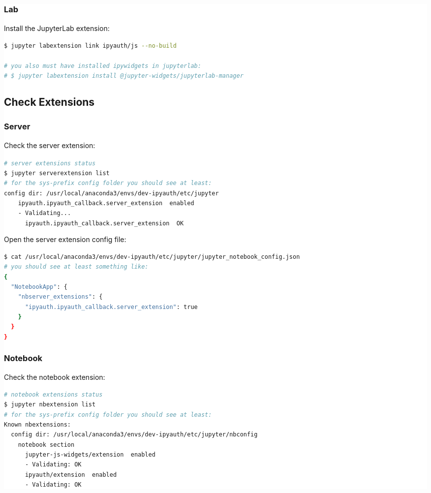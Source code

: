 
### Lab

Install the JupyterLab extension:

```bash
$ jupyter labextension link ipyauth/js --no-build

# you also must have installed ipywidgets in jupyterlab:
# $ jupyter labextension install @jupyter-widgets/jupyterlab-manager
```


## Check Extensions

### Server

Check the server extension:

```bash
# server extensions status
$ jupyter serverextension list
# for the sys-prefix config folder you should see at least:
config dir: /usr/local/anaconda3/envs/dev-ipyauth/etc/jupyter
    ipyauth.ipyauth_callback.server_extension  enabled 
    - Validating...
      ipyauth.ipyauth_callback.server_extension  OK
```

Open the server extension config file:

```bash
$ cat /usr/local/anaconda3/envs/dev-ipyauth/etc/jupyter/jupyter_notebook_config.json
# you should see at least something like:
{
  "NotebookApp": {
    "nbserver_extensions": {
      "ipyauth.ipyauth_callback.server_extension": true
    }
  }
}
```

### Notebook

Check the notebook extension:

```bash
# notebook extensions status
$ jupyter nbextension list
# for the sys-prefix config folder you should see at least:
Known nbextensions:
  config dir: /usr/local/anaconda3/envs/dev-ipyauth/etc/jupyter/nbconfig
    notebook section
      jupyter-js-widgets/extension  enabled 
      - Validating: OK
      ipyauth/extension  enabled 
      - Validating: OK
```
